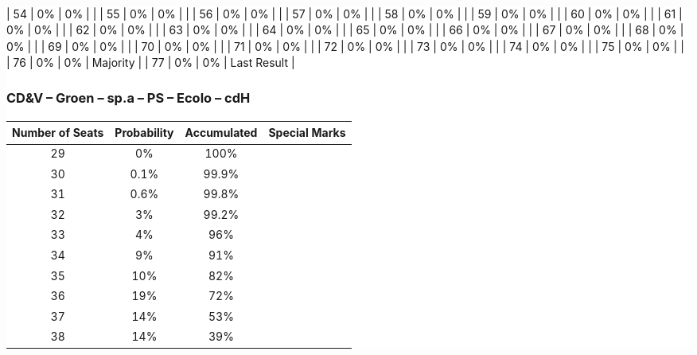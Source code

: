 | 54 | 0% | 0% |  |
| 55 | 0% | 0% |  |
| 56 | 0% | 0% |  |
| 57 | 0% | 0% |  |
| 58 | 0% | 0% |  |
| 59 | 0% | 0% |  |
| 60 | 0% | 0% |  |
| 61 | 0% | 0% |  |
| 62 | 0% | 0% |  |
| 63 | 0% | 0% |  |
| 64 | 0% | 0% |  |
| 65 | 0% | 0% |  |
| 66 | 0% | 0% |  |
| 67 | 0% | 0% |  |
| 68 | 0% | 0% |  |
| 69 | 0% | 0% |  |
| 70 | 0% | 0% |  |
| 71 | 0% | 0% |  |
| 72 | 0% | 0% |  |
| 73 | 0% | 0% |  |
| 74 | 0% | 0% |  |
| 75 | 0% | 0% |  |
| 76 | 0% | 0% | Majority |
| 77 | 0% | 0% | Last Result |

### CD&V – Groen – sp.a – PS – Ecolo – cdH

| Number of Seats | Probability | Accumulated | Special Marks |
|:---------------:|:-----------:|:-----------:|:-------------:|
| 29 | 0% | 100% |  |
| 30 | 0.1% | 99.9% |  |
| 31 | 0.6% | 99.8% |  |
| 32 | 3% | 99.2% |  |
| 33 | 4% | 96% |  |
| 34 | 9% | 91% |  |
| 35 | 10% | 82% |  |
| 36 | 19% | 72% |  |
| 37 | 14% | 53% |  |
| 38 | 14% | 39% |  |